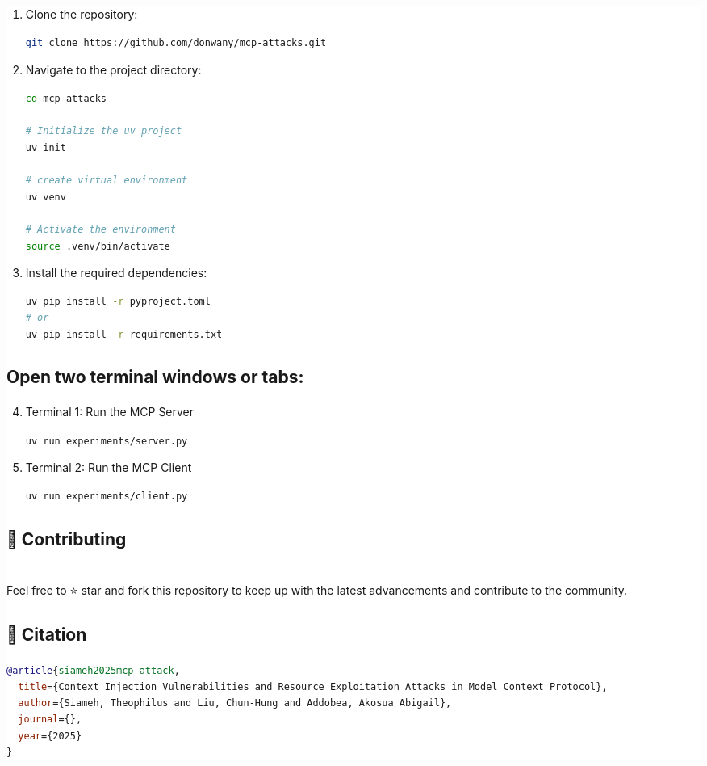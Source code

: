 1. Clone the repository:
    ```bash
    git clone https://github.com/donwany/mcp-attacks.git
    ```
2. Navigate to the project directory:
    ```bash
    cd mcp-attacks

    # Initialize the uv project
    uv init

    # create virtual environment
    uv venv

    # Activate the environment
    source .venv/bin/activate
    ```
3. Install the required dependencies:
    ```bash
    uv pip install -r pyproject.toml
    # or
    uv pip install -r requirements.txt
    ```
## Open two terminal windows or tabs:
4. Terminal 1: Run the MCP Server
    ```bash
    uv run experiments/server.py
    ```
5. Terminal 2: Run the MCP Client
    ```bash
    uv run experiments/client.py
    ```

## 📌 Contributing 

<br/>
Feel free to ⭐ star and fork this repository to keep up with the latest advancements and contribute to the community.

## 📖 Citation
```bibtex
@article{siameh2025mcp-attack,
  title={Context Injection Vulnerabilities and Resource Exploitation Attacks in Model Context Protocol},
  author={Siameh, Theophilus and Liu, Chun-Hung and Addobea, Akosua Abigail},
  journal={},
  year={2025}
}
```
